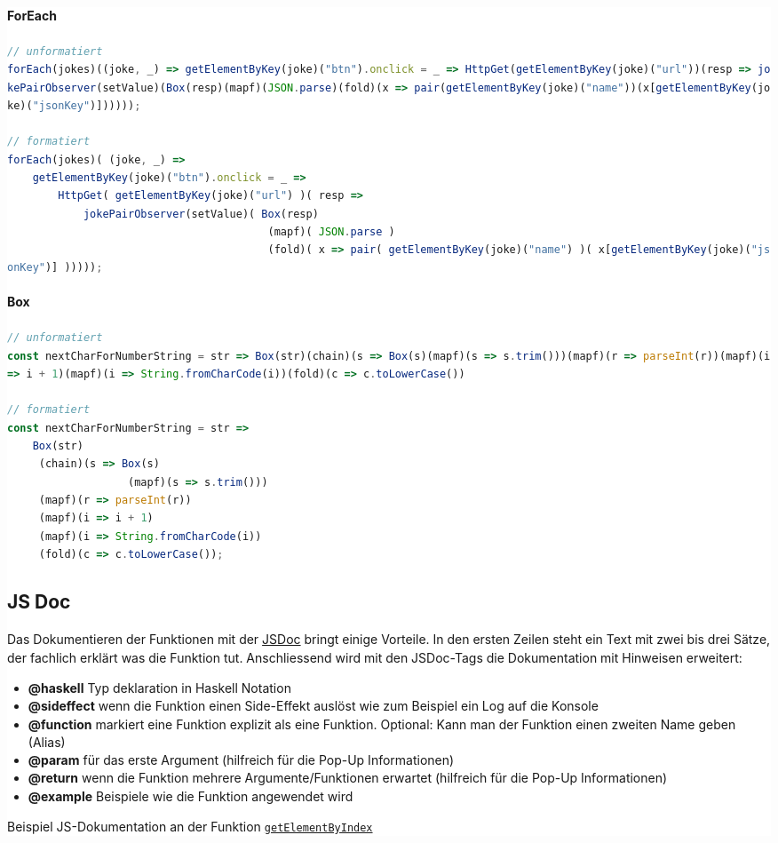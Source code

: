 #### ForEach

```javascript
// unformatiert
forEach(jokes)((joke, _) => getElementByKey(joke)("btn").onclick = _ => HttpGet(getElementByKey(joke)("url"))(resp => jokePairObserver(setValue)(Box(resp)(mapf)(JSON.parse)(fold)(x => pair(getElementByKey(joke)("name"))(x[getElementByKey(joke)("jsonKey")])))));

// formatiert
forEach(jokes)( (joke, _) =>
    getElementByKey(joke)("btn").onclick = _ =>
        HttpGet( getElementByKey(joke)("url") )( resp =>
            jokePairObserver(setValue)( Box(resp)
                                         (mapf)( JSON.parse )
                                         (fold)( x => pair( getElementByKey(joke)("name") )( x[getElementByKey(joke)("jsonKey")] )))));
```

#### Box

```javascript
// unformatiert
const nextCharForNumberString = str => Box(str)(chain)(s => Box(s)(mapf)(s => s.trim()))(mapf)(r => parseInt(r))(mapf)(i => i + 1)(mapf)(i => String.fromCharCode(i))(fold)(c => c.toLowerCase())

// formatiert
const nextCharForNumberString = str =>
    Box(str)
     (chain)(s => Box(s)
                   (mapf)(s => s.trim()))
     (mapf)(r => parseInt(r))
     (mapf)(i => i + 1)
     (mapf)(i => String.fromCharCode(i))
     (fold)(c => c.toLowerCase());
```

## JS Doc

Das Dokumentieren der Funktionen mit der [JSDoc](https://jsdoc.app/) bringt einige Vorteile. In den ersten Zeilen steht ein Text mit zwei bis drei Sätze, der fachlich erklärt was die Funktion tut. Anschliessend wird mit den JSDoc-Tags die Dokumentation mit Hinweisen erweitert:

* **@haskell** Typ deklaration in Haskell Notation
* **@sideffect** wenn die Funktion einen Side-Effekt auslöst wie zum Beispiel ein Log auf die Konsole
* **@function** markiert eine Funktion explizit als eine Funktion. Optional: Kann man der Funktion einen zweiten Name geben (Alias)
* **@param** für das erste Argument (hilfreich für die Pop-Up Informationen)
* **@return** wenn die Funktion mehrere Argumente/Funktionen erwartet (hilfreich für die Pop-Up Informationen)
* **@example** Beispiele wie die Funktion angewendet wird

Beispiel JS-Dokumentation an der Funktion [`getElementByIndex`](immutable-stack-erweiterungen.md#removebyindex)
